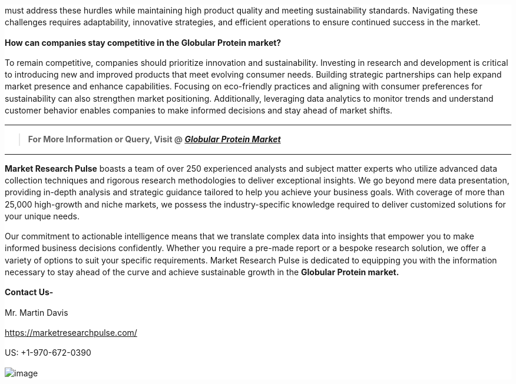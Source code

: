 must address these hurdles while maintaining high product quality and meeting sustainability standards. Navigating these challenges requires adaptability, innovative strategies, and efficient operations to ensure continued success in the market.</p><p><strong>How can companies stay competitive in the Globular Protein market?</strong></p><p>To remain competitive, companies should prioritize innovation and sustainability. Investing in research and development is critical to introducing new and improved products that meet evolving consumer needs. Building strategic partnerships can help expand market presence and enhance capabilities. Focusing on eco-friendly practices and aligning with consumer preferences for sustainability can also strengthen market positioning. Additionally, leveraging data analytics to monitor trends and understand customer behavior enables companies to make informed decisions and stay ahead of market shifts.</p><hr /><blockquote><p><strong>For More Information or Query, Visit @&nbsp;<em><a href="https://marketresearchpulse.com/report/81413/globular-protein-market?utm_source=Linkedin&utm_medium=030">Globular Protein Market</a></em></strong></p></blockquote><hr /><p><strong>Market Research Pulse</strong> boasts a team of over 250 experienced analysts and subject matter experts who utilize advanced data collection techniques and rigorous research methodologies to deliver exceptional insights. We go beyond mere data presentation, providing in-depth analysis and strategic guidance tailored to help you achieve your business goals. With coverage of more than 25,000 high-growth and niche markets, we possess the industry-specific knowledge required to deliver customized solutions for your unique needs.</p><p>Our commitment to actionable intelligence means that we translate complex data into insights that empower you to make informed business decisions confidently. Whether you require a pre-made report or a bespoke research solution, we offer a variety of options to suit your specific requirements. Market Research Pulse is dedicated to equipping you with the information necessary to stay ahead of the curve and achieve sustainable growth in the <strong>Globular Protein market.</strong></p><p><strong>Contact Us-</strong></p><p>Mr. Martin Davis</p><p>https://marketresearchpulse.com/</p><p>US: +1-970-672-0390</p>
![image](https://github.com/user-attachments/assets/ed562edb-e644-4316-bf69-b42f21781010)
